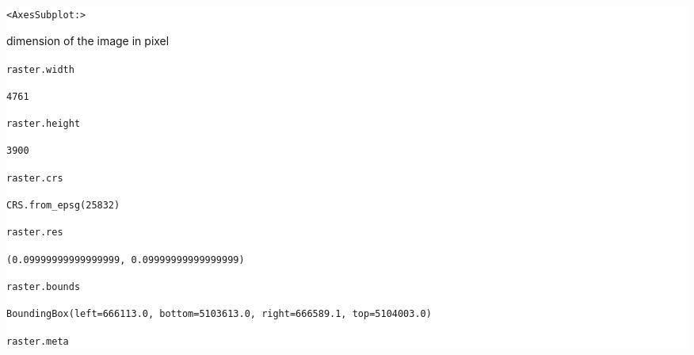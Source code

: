 




    <AxesSubplot:>



dimension of the image in pixel


```python
raster.width
```




    4761




```python
raster.height
```




    3900




```python
raster.crs
```




    CRS.from_epsg(25832)




```python
raster.res
```




    (0.09999999999999999, 0.09999999999999999)




```python
raster.bounds
```




    BoundingBox(left=666113.0, bottom=5103613.0, right=666589.1, top=5104003.0)




```python
raster.meta
```
